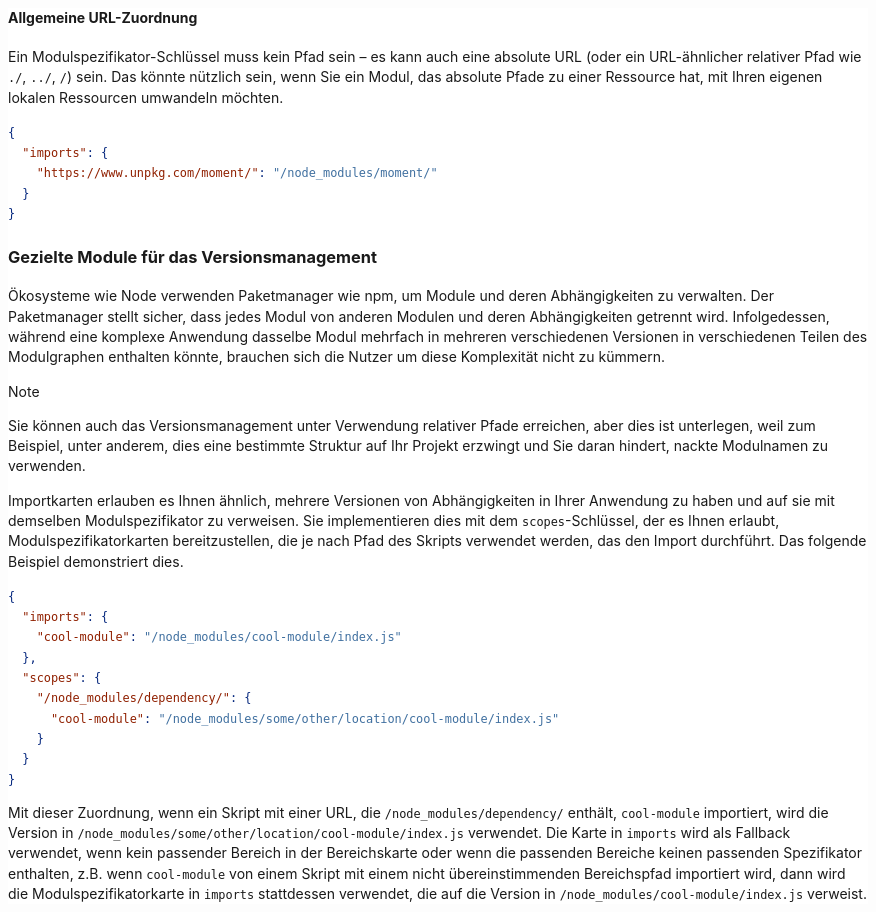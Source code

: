 #### Allgemeine URL-Zuordnung

Ein Modulspezifikator-Schlüssel muss kein Pfad sein – es kann auch eine absolute URL (oder ein URL-ähnlicher relativer Pfad wie `./`, `../`, `/`) sein.
Das könnte nützlich sein, wenn Sie ein Modul, das absolute Pfade zu einer Ressource hat, mit Ihren eigenen lokalen Ressourcen umwandeln möchten.

```json
{
  "imports": {
    "https://www.unpkg.com/moment/": "/node_modules/moment/"
  }
}
```

### Gezielte Module für das Versionsmanagement

Ökosysteme wie Node verwenden Paketmanager wie npm, um Module und deren Abhängigkeiten zu verwalten.
Der Paketmanager stellt sicher, dass jedes Modul von anderen Modulen und deren Abhängigkeiten getrennt wird.
Infolgedessen, während eine komplexe Anwendung dasselbe Modul mehrfach in mehreren verschiedenen Versionen in verschiedenen Teilen des Modulgraphen enthalten könnte, brauchen sich die Nutzer um diese Komplexität nicht zu kümmern.

> [!NOTE]
> Sie können auch das Versionsmanagement unter Verwendung relativer Pfade erreichen, aber dies ist unterlegen, weil zum Beispiel, unter anderem, dies eine bestimmte Struktur auf Ihr Projekt erzwingt und Sie daran hindert, nackte Modulnamen zu verwenden.

Importkarten erlauben es Ihnen ähnlich, mehrere Versionen von Abhängigkeiten in Ihrer Anwendung zu haben und auf sie mit demselben Modulspezifikator zu verweisen.
Sie implementieren dies mit dem `scopes`-Schlüssel, der es Ihnen erlaubt, Modulspezifikatorkarten bereitzustellen, die je nach Pfad des Skripts verwendet werden, das den Import durchführt.
Das folgende Beispiel demonstriert dies.

```json
{
  "imports": {
    "cool-module": "/node_modules/cool-module/index.js"
  },
  "scopes": {
    "/node_modules/dependency/": {
      "cool-module": "/node_modules/some/other/location/cool-module/index.js"
    }
  }
}
```

Mit dieser Zuordnung, wenn ein Skript mit einer URL, die `/node_modules/dependency/` enthält, `cool-module` importiert, wird die Version in `/node_modules/some/other/location/cool-module/index.js` verwendet.
Die Karte in `imports` wird als Fallback verwendet, wenn kein passender Bereich in der Bereichskarte oder wenn die passenden Bereiche keinen passenden Spezifikator enthalten, z.B. wenn `cool-module` von einem Skript mit einem nicht übereinstimmenden Bereichspfad importiert wird, dann wird die Modulspezifikatorkarte in `imports` stattdessen verwendet, die auf die Version in `/node_modules/cool-module/index.js` verweist.

